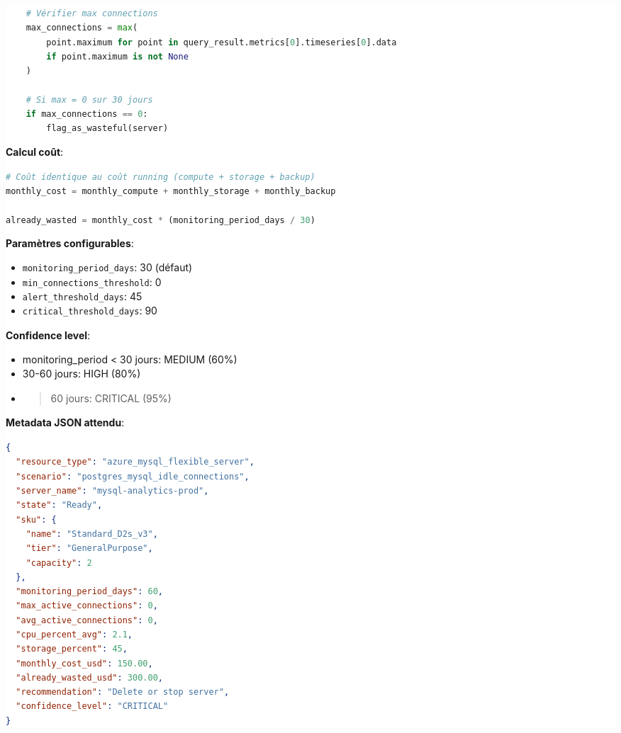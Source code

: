 ```python
    # Vérifier max connections
    max_connections = max(
        point.maximum for point in query_result.metrics[0].timeseries[0].data
        if point.maximum is not None
    )

    # Si max = 0 sur 30 jours
    if max_connections == 0:
        flag_as_wasteful(server)
```

**Calcul coût**:
```python
# Coût identique au coût running (compute + storage + backup)
monthly_cost = monthly_compute + monthly_storage + monthly_backup

already_wasted = monthly_cost * (monitoring_period_days / 30)
```

**Paramètres configurables**:
- `monitoring_period_days`: 30 (défaut)
- `min_connections_threshold`: 0
- `alert_threshold_days`: 45
- `critical_threshold_days`: 90

**Confidence level**:
- monitoring_period < 30 jours: MEDIUM (60%)
- 30-60 jours: HIGH (80%)
- >60 jours: CRITICAL (95%)

**Metadata JSON attendu**:
```json
{
  "resource_type": "azure_mysql_flexible_server",
  "scenario": "postgres_mysql_idle_connections",
  "server_name": "mysql-analytics-prod",
  "state": "Ready",
  "sku": {
    "name": "Standard_D2s_v3",
    "tier": "GeneralPurpose",
    "capacity": 2
  },
  "monitoring_period_days": 60,
  "max_active_connections": 0,
  "avg_active_connections": 0,
  "cpu_percent_avg": 2.1,
  "storage_percent": 45,
  "monthly_cost_usd": 150.00,
  "already_wasted_usd": 300.00,
  "recommendation": "Delete or stop server",
  "confidence_level": "CRITICAL"
}
```

